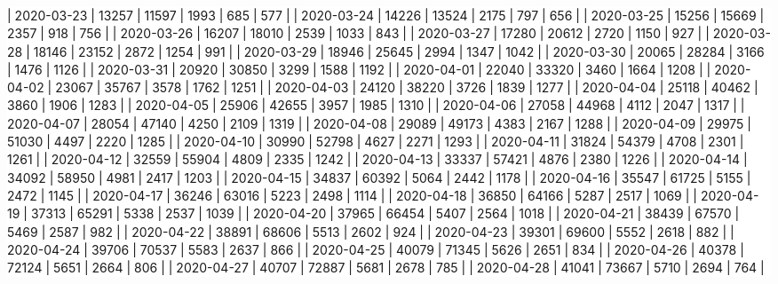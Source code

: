 | 2020-03-23 | 13257 | 11597 | 1993 | 685 | 577 |
| 2020-03-24 | 14226 | 13524 | 2175 | 797 | 656 |
| 2020-03-25 | 15256 | 15669 | 2357 | 918 | 756 |
| 2020-03-26 | 16207 | 18010 | 2539 | 1033 | 843 |
| 2020-03-27 | 17280 | 20612 | 2720 | 1150 | 927 |
| 2020-03-28 | 18146 | 23152 | 2872 | 1254 | 991 |
| 2020-03-29 | 18946 | 25645 | 2994 | 1347 | 1042 |
| 2020-03-30 | 20065 | 28284 | 3166 | 1476 | 1126 |
| 2020-03-31 | 20920 | 30850 | 3299 | 1588 | 1192 |
| 2020-04-01 | 22040 | 33320 | 3460 | 1664 | 1208 |
| 2020-04-02 | 23067 | 35767 | 3578 | 1762 | 1251 |
| 2020-04-03 | 24120 | 38220 | 3726 | 1839 | 1277 |
| 2020-04-04 | 25118 | 40462 | 3860 | 1906 | 1283 |
| 2020-04-05 | 25906 | 42655 | 3957 | 1985 | 1310 |
| 2020-04-06 | 27058 | 44968 | 4112 | 2047 | 1317 |
| 2020-04-07 | 28054 | 47140 | 4250 | 2109 | 1319 |
| 2020-04-08 | 29089 | 49173 | 4383 | 2167 | 1288 |
| 2020-04-09 | 29975 | 51030 | 4497 | 2220 | 1285 |
| 2020-04-10 | 30990 | 52798 | 4627 | 2271 | 1293 |
| 2020-04-11 | 31824 | 54379 | 4708 | 2301 | 1261 |
| 2020-04-12 | 32559 | 55904 | 4809 | 2335 | 1242 |
| 2020-04-13 | 33337 | 57421 | 4876 | 2380 | 1226 |
| 2020-04-14 | 34092 | 58950 | 4981 | 2417 | 1203 |
| 2020-04-15 | 34837 | 60392 | 5064 | 2442 | 1178 |
| 2020-04-16 | 35547 | 61725 | 5155 | 2472 | 1145 |
| 2020-04-17 | 36246 | 63016 | 5223 | 2498 | 1114 |
| 2020-04-18 | 36850 | 64166 | 5287 | 2517 | 1069 |
| 2020-04-19 | 37313 | 65291 | 5338 | 2537 | 1039 |
| 2020-04-20 | 37965 | 66454 | 5407 | 2564 | 1018 |
| 2020-04-21 | 38439 | 67570 | 5469 | 2587 | 982 |
| 2020-04-22 | 38891 | 68606 | 5513 | 2602 | 924 |
| 2020-04-23 | 39301 | 69600 | 5552 | 2618 | 882 |
| 2020-04-24 | 39706 | 70537 | 5583 | 2637 | 866 |
| 2020-04-25 | 40079 | 71345 | 5626 | 2651 | 834 |
| 2020-04-26 | 40378 | 72124 | 5651 | 2664 | 806 |
| 2020-04-27 | 40707 | 72887 | 5681 | 2678 | 785 |
| 2020-04-28 | 41041 | 73667 | 5710 | 2694 | 764 |